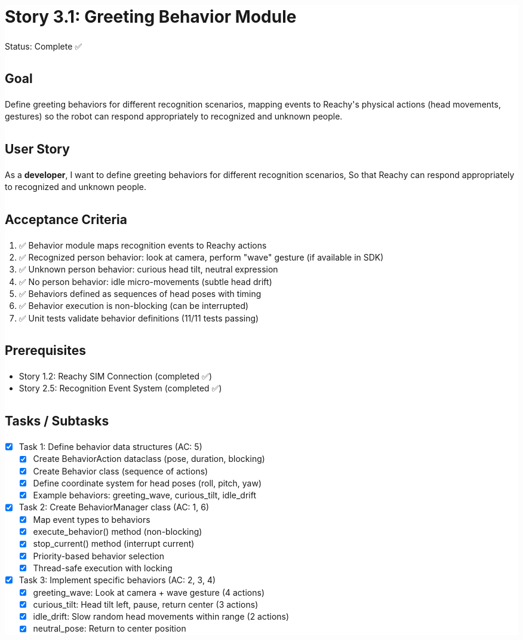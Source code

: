 # Story 3.1: Greeting Behavior Module

Status: Complete ✅

## Goal

Define greeting behaviors for different recognition scenarios, mapping events to Reachy's physical actions (head movements, gestures) so the robot can respond appropriately to recognized and unknown people.

## User Story

As a **developer**,
I want to define greeting behaviors for different recognition scenarios,
So that Reachy can respond appropriately to recognized and unknown people.

## Acceptance Criteria

1. ✅ Behavior module maps recognition events to Reachy actions
2. ✅ Recognized person behavior: look at camera, perform "wave" gesture (if available in SDK)
3. ✅ Unknown person behavior: curious head tilt, neutral expression
4. ✅ No person behavior: idle micro-movements (subtle head drift)
5. ✅ Behaviors defined as sequences of head poses with timing
6. ✅ Behavior execution is non-blocking (can be interrupted)
7. ✅ Unit tests validate behavior definitions (11/11 tests passing)

## Prerequisites

- Story 1.2: Reachy SIM Connection (completed ✅)
- Story 2.5: Recognition Event System (completed ✅)

## Tasks / Subtasks

- [x] Task 1: Define behavior data structures (AC: 5)
  - [x] Create BehaviorAction dataclass (pose, duration, blocking)
  - [x] Create Behavior class (sequence of actions)
  - [x] Define coordinate system for head poses (roll, pitch, yaw)
  - [x] Example behaviors: greeting_wave, curious_tilt, idle_drift

- [x] Task 2: Create BehaviorManager class (AC: 1, 6)
  - [x] Map event types to behaviors
  - [x] execute_behavior() method (non-blocking)
  - [x] stop_current() method (interrupt current)
  - [x] Priority-based behavior selection
  - [x] Thread-safe execution with locking

- [x] Task 3: Implement specific behaviors (AC: 2, 3, 4)
  - [x] greeting_wave: Look at camera + wave gesture (4 actions)
  - [x] curious_tilt: Head tilt left, pause, return center (3 actions)
  - [x] idle_drift: Slow random head movements within range (2 actions)
  - [x] neutral_pose: Return to center position
